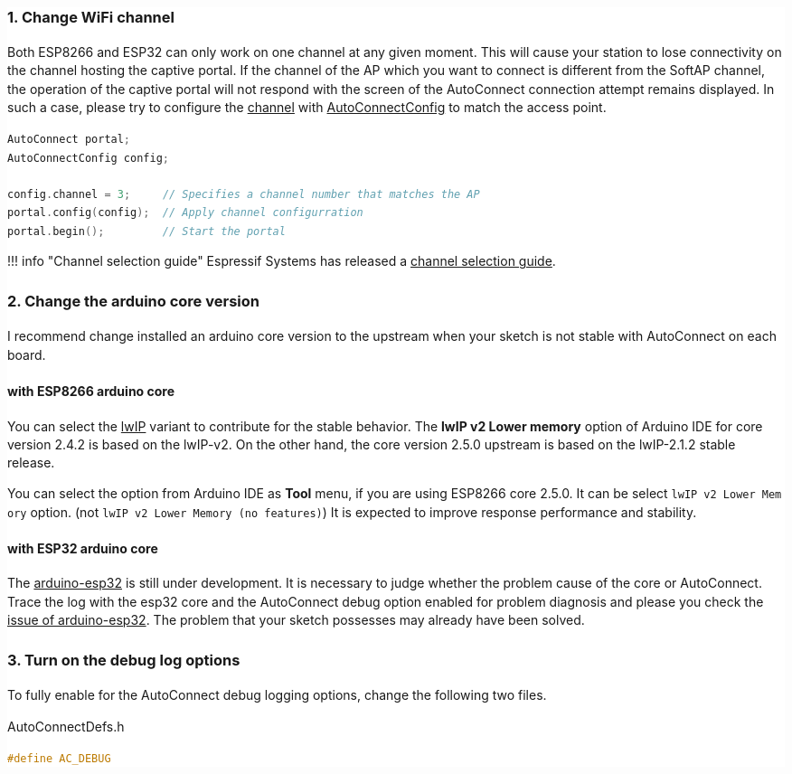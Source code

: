 ### 1. Change WiFi channel

Both ESP8266 and ESP32 can only work on one channel at any given moment. This will cause your station to lose connectivity on the channel hosting the captive portal. If the channel of the AP which you want to connect is different from the SoftAP channel, the operation of the captive portal will not respond with the screen of the AutoConnect connection attempt remains displayed. In such a case, please try to configure the [channel](apiconfig.md#channel) with [AutoConnectConfig](apiconfig.md#autoconnectconfig) to match the access point.

```cpp
AutoConnect portal;
AutoConnectConfig config;

config.channel = 3;     // Specifies a channel number that matches the AP
portal.config(config);  // Apply channel configurration
portal.begin();         // Start the portal
```

!!! info "Channel selection guide"
    Espressif Systems has released a [channel selection guide](https://www.espressif.com/sites/default/files/esp8266_wi-fi_channel_selection_guidelines.pdf).

### 2. Change the arduino core version

I recommend change installed an arduino core version to the upstream when your sketch is not stable with AutoConnect on each board.

#### with ESP8266 arduino core

You can select the [lwIP](http://lwip.wikia.com/wiki/LwIP_Wiki) variant to contribute for the stable behavior. The **lwIP v2 Lower memory** option of Arduino IDE for core version 2.4.2 is based on the lwIP-v2. On the other hand, the core version 2.5.0 upstream is based on the lwIP-2.1.2 stable release.

You can select the option from Arduino IDE as **Tool** menu, if you are using ESP8266 core 2.5.0. It can be select `lwIP v2 Lower Memory` option. (not `lwIP v2 Lower Memory (no features)`) It is expected to improve response performance and stability.

#### with ESP32 arduino core

The [arduino-esp32](https://github.com/espressif/arduino-esp32) is still under development. It is necessary to judge whether the problem cause of the core or AutoConnect. Trace the log with the esp32 core and the AutoConnect debug option enabled for problem diagnosis and please you check the [issue of arduino-esp32](https://github.com/espressif/arduino-esp32/issues). The problem that your sketch possesses may already have been solved.

### 3. Turn on the debug log options

To fully enable for the AutoConnect debug logging options, change the following two files.

<i class="fas fa-angle-right"></i> AutoConnectDefs.h

```cpp
#define AC_DEBUG
```

